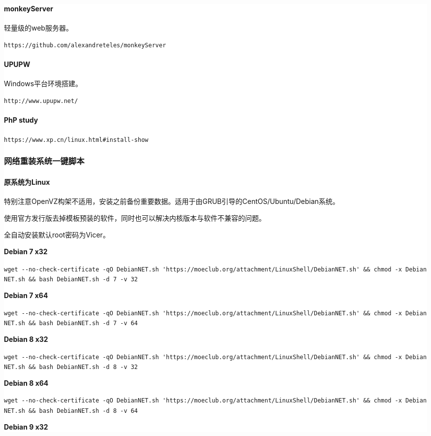#### monkeyServer

轻量级的web服务器。

```text
https://github.com/alexandreteles/monkeyServer
```

#### UPUPW

Windows平台环境搭建。

```text
http://www.upupw.net/
```

#### PhP study

```text
https://www.xp.cn/linux.html#install-show
```

### 网络重装系统一键脚本

#### 原系统为Linux

特别注意OpenVZ构架不适用，安装之前备份重要数据。适用于由GRUB引导的CentOS/Ubuntu/Debian系统。

使用官方发行版去掉模板预装的软件，同时也可以解决内核版本与软件不兼容的问题。

全自动安装默认root密码为Vicer。

**Debian 7 x32**

```text
wget --no-check-certificate -qO DebianNET.sh 'https://moeclub.org/attachment/LinuxShell/DebianNET.sh' && chmod -x DebianNET.sh && bash DebianNET.sh -d 7 -v 32
```

**Debian 7 x64**

```text
wget --no-check-certificate -qO DebianNET.sh 'https://moeclub.org/attachment/LinuxShell/DebianNET.sh' && chmod -x DebianNET.sh && bash DebianNET.sh -d 7 -v 64
```

**Debian 8 x32**

```text
wget --no-check-certificate -qO DebianNET.sh 'https://moeclub.org/attachment/LinuxShell/DebianNET.sh' && chmod -x DebianNET.sh && bash DebianNET.sh -d 8 -v 32
```

**Debian 8 x64**

```text
wget --no-check-certificate -qO DebianNET.sh 'https://moeclub.org/attachment/LinuxShell/DebianNET.sh' && chmod -x DebianNET.sh && bash DebianNET.sh -d 8 -v 64
```

**Debian 9 x32**
